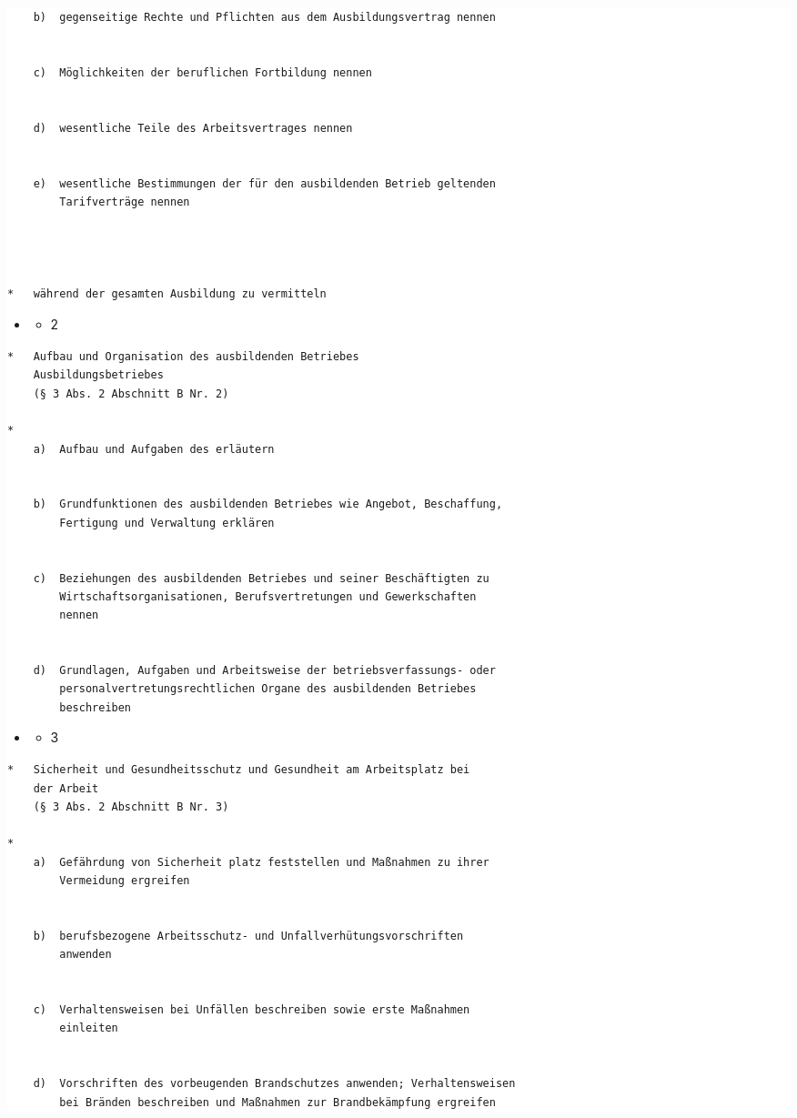         b)  gegenseitige Rechte und Pflichten aus dem Ausbildungsvertrag nennen


        c)  Möglichkeiten der beruflichen Fortbildung nennen


        d)  wesentliche Teile des Arbeitsvertrages nennen


        e)  wesentliche Bestimmungen der für den ausbildenden Betrieb geltenden
            Tarifverträge nennen




    *   während der gesamten Ausbildung zu vermitteln


*    *   2

    *   Aufbau und Organisation des ausbildenden Betriebes
        Ausbildungsbetriebes
        (§ 3 Abs. 2 Abschnitt B Nr. 2)

    *
        a)  Aufbau und Aufgaben des erläutern


        b)  Grundfunktionen des ausbildenden Betriebes wie Angebot, Beschaffung,
            Fertigung und Verwaltung erklären


        c)  Beziehungen des ausbildenden Betriebes und seiner Beschäftigten zu
            Wirtschaftsorganisationen, Berufsvertretungen und Gewerkschaften
            nennen


        d)  Grundlagen, Aufgaben und Arbeitsweise der betriebsverfassungs- oder
            personalvertretungsrechtlichen Organe des ausbildenden Betriebes
            beschreiben





*    *   3

    *   Sicherheit und Gesundheitsschutz und Gesundheit am Arbeitsplatz bei
        der Arbeit
        (§ 3 Abs. 2 Abschnitt B Nr. 3)

    *
        a)  Gefährdung von Sicherheit platz feststellen und Maßnahmen zu ihrer
            Vermeidung ergreifen


        b)  berufsbezogene Arbeitsschutz- und Unfallverhütungsvorschriften
            anwenden


        c)  Verhaltensweisen bei Unfällen beschreiben sowie erste Maßnahmen
            einleiten


        d)  Vorschriften des vorbeugenden Brandschutzes anwenden; Verhaltensweisen
            bei Bränden beschreiben und Maßnahmen zur Brandbekämpfung ergreifen
